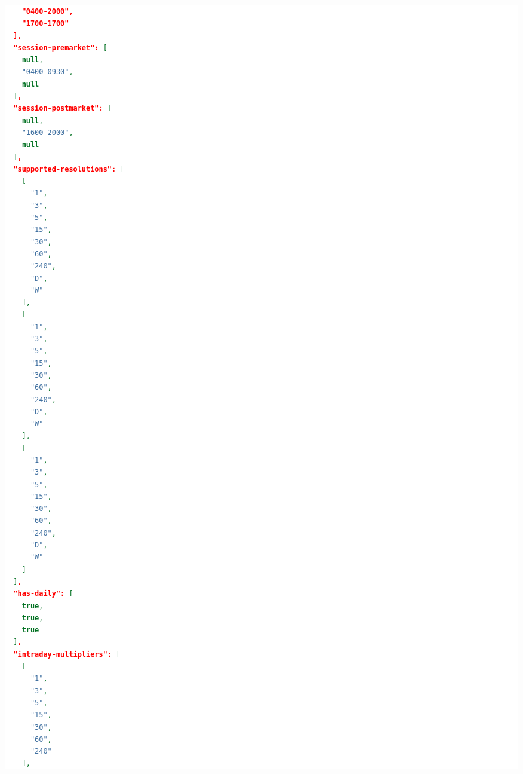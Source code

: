 ```json
    "0400-2000",
    "1700-1700"
  ],
  "session-premarket": [
    null,
    "0400-0930",
    null
  ],
  "session-postmarket": [
    null,
    "1600-2000",
    null
  ],
  "supported-resolutions": [
    [
      "1",
      "3",
      "5",
      "15",
      "30",
      "60",
      "240",
      "D",
      "W"
    ],
    [
      "1",
      "3",
      "5",
      "15",
      "30",
      "60",
      "240",
      "D",
      "W"
    ],
    [
      "1",
      "3",
      "5",
      "15",
      "30",
      "60",
      "240",
      "D",
      "W"
    ]
  ],
  "has-daily": [
    true,
    true,
    true
  ],
  "intraday-multipliers": [
    [
      "1",
      "3",
      "5",
      "15",
      "30",
      "60",
      "240"
    ],
```